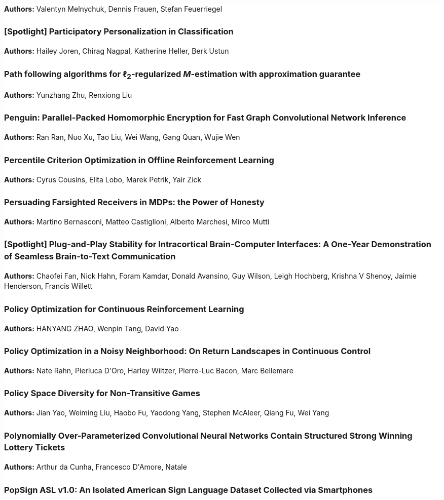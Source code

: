 **Authors:** Valentyn Melnychuk, Dennis Frauen, Stefan Feuerriegel

### [Spotlight] Participatory Personalization in Classification

**Authors:** Hailey Joren, Chirag Nagpal, Katherine Heller, Berk Ustun

### Path following algorithms for $\ell_2$-regularized $M$-estimation with approximation guarantee

**Authors:** Yunzhang Zhu, Renxiong Liu

### Penguin: Parallel-Packed Homomorphic Encryption for Fast Graph Convolutional Network Inference

**Authors:** Ran Ran, Nuo Xu, Tao Liu, Wei Wang, Gang Quan, Wujie Wen

### Percentile Criterion Optimization in Offline Reinforcement Learning

**Authors:** Cyrus Cousins, Elita Lobo, Marek Petrik, Yair Zick

### Persuading Farsighted Receivers in MDPs: the Power of Honesty

**Authors:** Martino Bernasconi, Matteo Castiglioni, Alberto Marchesi, Mirco Mutti

### [Spotlight] Plug-and-Play Stability for Intracortical Brain-Computer Interfaces: A One-Year Demonstration of Seamless Brain-to-Text Communication

**Authors:** Chaofei Fan, Nick Hahn, Foram Kamdar, Donald Avansino, Guy Wilson, Leigh Hochberg, Krishna V Shenoy, Jaimie Henderson, Francis Willett

### Policy Optimization for Continuous Reinforcement Learning

**Authors:** HANYANG ZHAO, Wenpin Tang, David Yao

### Policy Optimization in a Noisy Neighborhood: On Return Landscapes in Continuous Control

**Authors:** Nate Rahn, Pierluca D'Oro, Harley Wiltzer, Pierre-Luc Bacon, Marc Bellemare

### Policy Space Diversity for Non-Transitive Games

**Authors:** Jian Yao, Weiming Liu, Haobo Fu, Yaodong Yang, Stephen McAleer, Qiang Fu, Wei Yang

### Polynomially Over-Parameterized Convolutional Neural Networks Contain Structured Strong Winning Lottery Tickets

**Authors:** Arthur da Cunha, Francesco D'Amore, Natale

### PopSign ASL v1.0: An Isolated American Sign Language Dataset Collected via Smartphones
